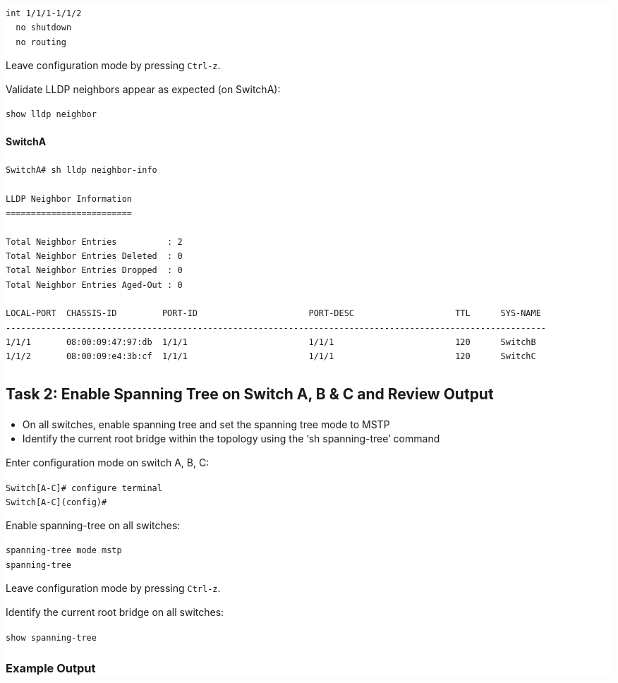 ```
int 1/1/1-1/1/2
  no shutdown
  no routing
```
Leave configuration mode by pressing ```Ctrl-z```.

Validate LLDP neighbors appear as expected (on SwitchA):
```
show lldp neighbor
```

#### SwitchA

```
SwitchA# sh lldp neighbor-info 

LLDP Neighbor Information 
=========================

Total Neighbor Entries          : 2
Total Neighbor Entries Deleted  : 0
Total Neighbor Entries Dropped  : 0
Total Neighbor Entries Aged-Out : 0

LOCAL-PORT  CHASSIS-ID         PORT-ID                      PORT-DESC                    TTL      SYS-NAME    
-----------------------------------------------------------------------------------------------------------
1/1/1       08:00:09:47:97:db  1/1/1                        1/1/1                        120      SwitchB                            
1/1/2       08:00:09:e4:3b:cf  1/1/1                        1/1/1                        120      SwitchC  
```
## Task 2: Enable Spanning Tree on Switch A, B & C and Review Output
- On all switches, enable spanning tree and set the spanning tree mode to MSTP
- Identify the current root bridge within the topology using the ‘sh spanning-tree’ command

Enter configuration mode on switch A, B, C:
```
Switch[A-C]# configure terminal
Switch[A-C](config)#
```
Enable spanning-tree on all switches:
```
spanning-tree mode mstp
spanning-tree
```
Leave configuration mode by pressing ```Ctrl-z```.

Identify the current root bridge on all switches:
```
show spanning-tree
```
### Example Output
